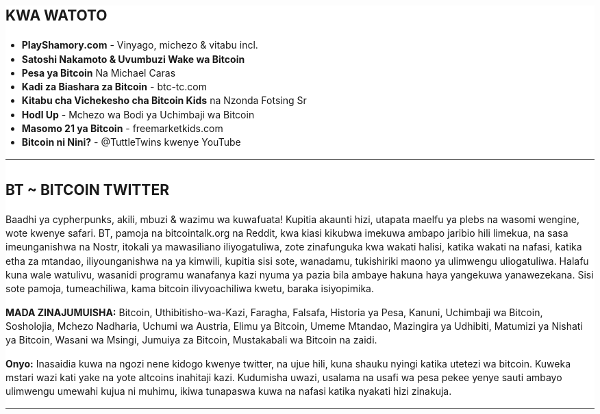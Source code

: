 ## KWA WATOTO
* **PlayShamory.com** - Vinyago, michezo & vitabu incl.
* **Satoshi Nakamoto & Uvumbuzi Wake wa Bitcoin**
* **Pesa ya Bitcoin** Na Michael Caras
* **Kadi za Biashara za Bitcoin** - btc-tc.com
* **Kitabu cha Vichekesho cha Bitcoin Kids** na Nzonda Fotsing Sr
* **Hodl Up** - Mchezo wa Bodi ya Uchimbaji wa Bitcoin
* **Masomo 21 ya Bitcoin** - freemarketkids.com
* **Bitcoin ni Nini?** - @TuttleTwins kwenye YouTube

---

## BT ~ BITCOIN TWITTER
Baadhi ya cypherpunks, akili, mbuzi & wazimu wa kuwafuata!
Kupitia akaunti hizi, utapata maelfu ya plebs
na wasomi wengine,
wote kwenye safari.
BT, pamoja na bitcointalk.org na Reddit, kwa kiasi kikubwa imekuwa
ambapo jaribio hili limekua,
na sasa imeunganishwa na Nostr,
itokali ya mawasiliano iliyogatuliwa,
zote zinafunguka kwa wakati halisi, katika wakati na nafasi,
katika etha za mtandao, iliyounganishwa na ya kimwili,
kupitia sisi sote,
wanadamu,
tukishiriki maono ya ulimwengu uliogatuliwa.
Halafu kuna wale watulivu, wasanidi programu wanafanya kazi
nyuma ya pazia
bila ambaye
hakuna haya yangekuwa yanawezekana.
Sisi sote
pamoja,
tumeachiliwa,
kama bitcoin ilivyoachiliwa kwetu,
baraka isiyopimika.


**MADA ZINAJUMUISHA:** Bitcoin, Uthibitisho-wa-Kazi, Faragha, Falsafa,
Historia ya Pesa, Kanuni, Uchimbaji wa Bitcoin, Sosholojia, Mchezo
Nadharia, Uchumi wa Austria, Elimu ya Bitcoin, Umeme
Mtandao, Mazingira ya Udhibiti, Matumizi ya Nishati ya Bitcoin,
Wasani wa Msingi, Jumuiya za Bitcoin, Mustakabali wa Bitcoin na zaidi.

**Onyo:** Inasaidia kuwa na ngozi nene kidogo kwenye twitter,
na ujue hili, kuna shauku nyingi katika utetezi wa
bitcoin. Kuweka mstari wazi kati yake na yote
altcoins inahitaji kazi. Kudumisha uwazi, usalama na
usafi wa pesa pekee yenye sauti ambayo ulimwengu umewahi
kujua ni muhimu, ikiwa tunapaswa kuwa na nafasi katika nyakati hizi
zinakuja.

---